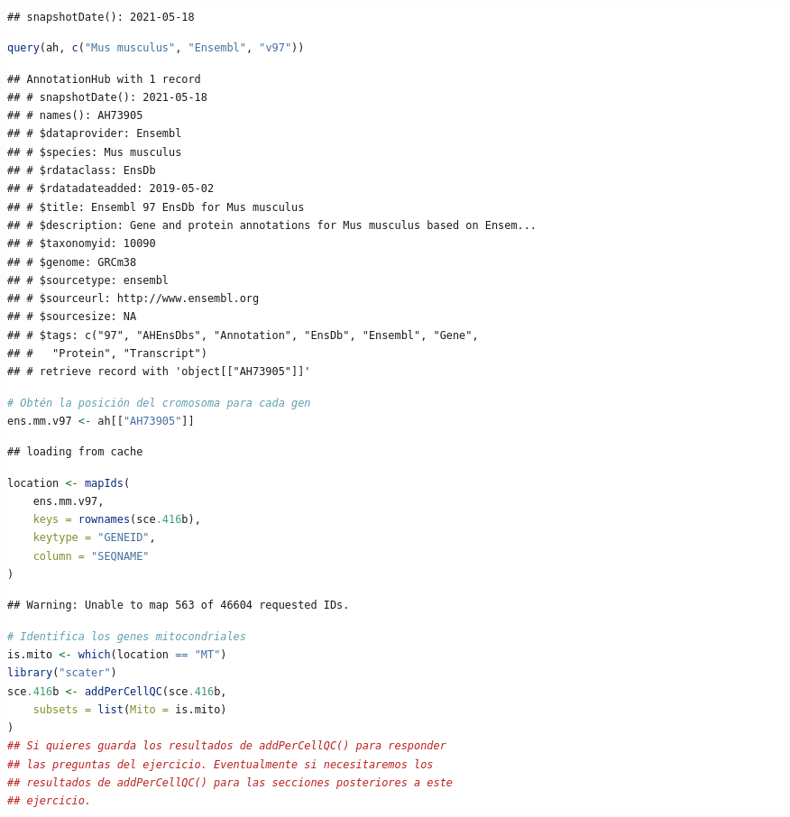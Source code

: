 ```
## snapshotDate(): 2021-05-18
```

```r
query(ah, c("Mus musculus", "Ensembl", "v97"))
```

```
## AnnotationHub with 1 record
## # snapshotDate(): 2021-05-18
## # names(): AH73905
## # $dataprovider: Ensembl
## # $species: Mus musculus
## # $rdataclass: EnsDb
## # $rdatadateadded: 2019-05-02
## # $title: Ensembl 97 EnsDb for Mus musculus
## # $description: Gene and protein annotations for Mus musculus based on Ensem...
## # $taxonomyid: 10090
## # $genome: GRCm38
## # $sourcetype: ensembl
## # $sourceurl: http://www.ensembl.org
## # $sourcesize: NA
## # $tags: c("97", "AHEnsDbs", "Annotation", "EnsDb", "Ensembl", "Gene",
## #   "Protein", "Transcript") 
## # retrieve record with 'object[["AH73905"]]'
```

```r
# Obtén la posición del cromosoma para cada gen
ens.mm.v97 <- ah[["AH73905"]]
```

```
## loading from cache
```

```r
location <- mapIds(
    ens.mm.v97,
    keys = rownames(sce.416b),
    keytype = "GENEID",
    column = "SEQNAME"
)
```

```
## Warning: Unable to map 563 of 46604 requested IDs.
```

```r
# Identifica los genes mitocondriales
is.mito <- which(location == "MT")
library("scater")
sce.416b <- addPerCellQC(sce.416b,
    subsets = list(Mito = is.mito)
)
## Si quieres guarda los resultados de addPerCellQC() para responder
## las preguntas del ejercicio. Eventualmente si necesitaremos los
## resultados de addPerCellQC() para las secciones posteriores a este
## ejercicio.
```
